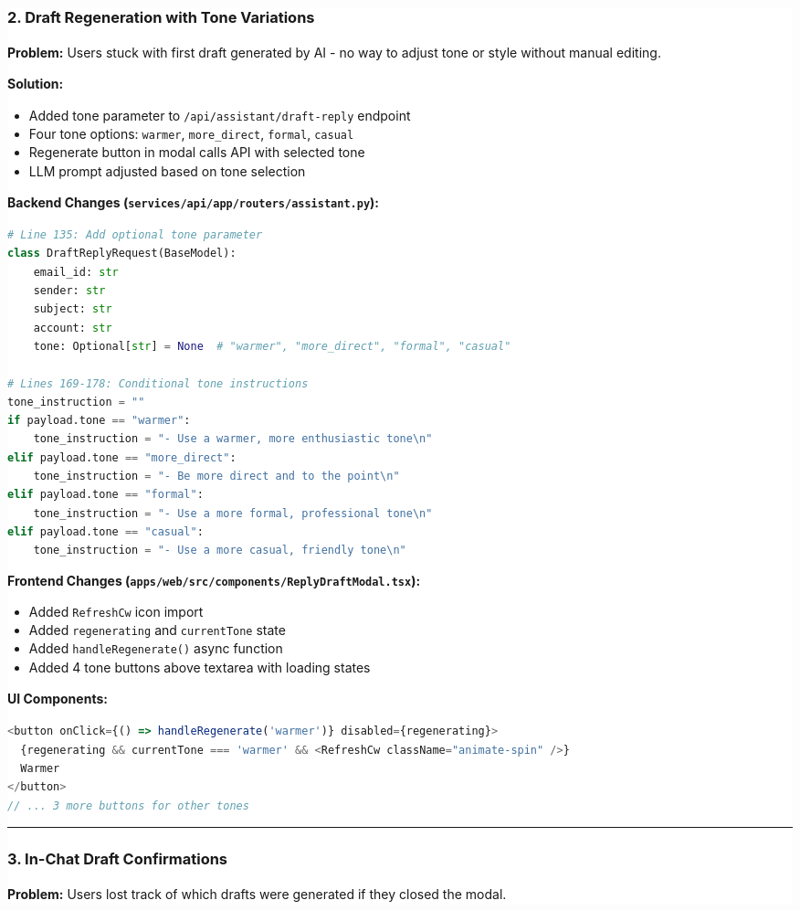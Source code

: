 ### 2. Draft Regeneration with Tone Variations

**Problem:** Users stuck with first draft generated by AI - no way to adjust tone or style without manual editing.

**Solution:**
- Added tone parameter to `/api/assistant/draft-reply` endpoint
- Four tone options: `warmer`, `more_direct`, `formal`, `casual`
- Regenerate button in modal calls API with selected tone
- LLM prompt adjusted based on tone selection

**Backend Changes (`services/api/app/routers/assistant.py`):**
```python
# Line 135: Add optional tone parameter
class DraftReplyRequest(BaseModel):
    email_id: str
    sender: str
    subject: str
    account: str
    tone: Optional[str] = None  # "warmer", "more_direct", "formal", "casual"

# Lines 169-178: Conditional tone instructions
tone_instruction = ""
if payload.tone == "warmer":
    tone_instruction = "- Use a warmer, more enthusiastic tone\n"
elif payload.tone == "more_direct":
    tone_instruction = "- Be more direct and to the point\n"
elif payload.tone == "formal":
    tone_instruction = "- Use a more formal, professional tone\n"
elif payload.tone == "casual":
    tone_instruction = "- Use a more casual, friendly tone\n"
```

**Frontend Changes (`apps/web/src/components/ReplyDraftModal.tsx`):**
- Added `RefreshCw` icon import
- Added `regenerating` and `currentTone` state
- Added `handleRegenerate()` async function
- Added 4 tone buttons above textarea with loading states

**UI Components:**
```typescript
<button onClick={() => handleRegenerate('warmer')} disabled={regenerating}>
  {regenerating && currentTone === 'warmer' && <RefreshCw className="animate-spin" />}
  Warmer
</button>
// ... 3 more buttons for other tones
```

---

### 3. In-Chat Draft Confirmations

**Problem:** Users lost track of which drafts were generated if they closed the modal.
